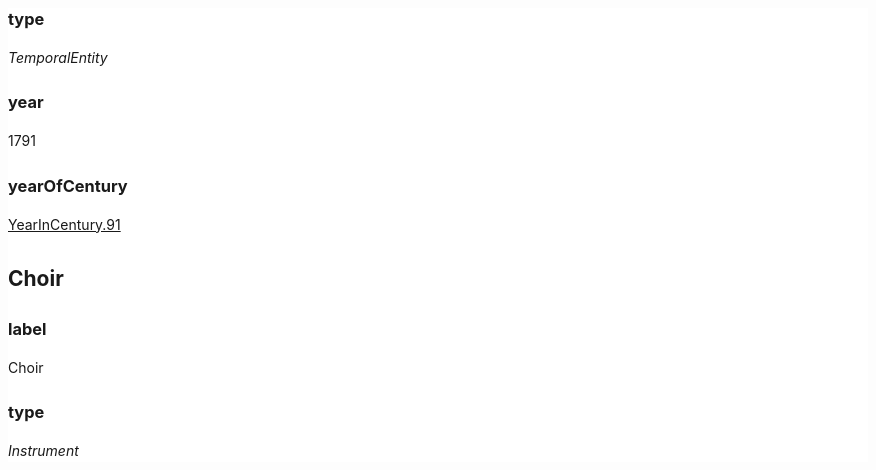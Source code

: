 ### type


*TemporalEntity*

### year


1791

### yearOfCentury


[YearInCentury.91](#YearInCentury.91)

## Choir

### label


Choir

### type


*Instrument*